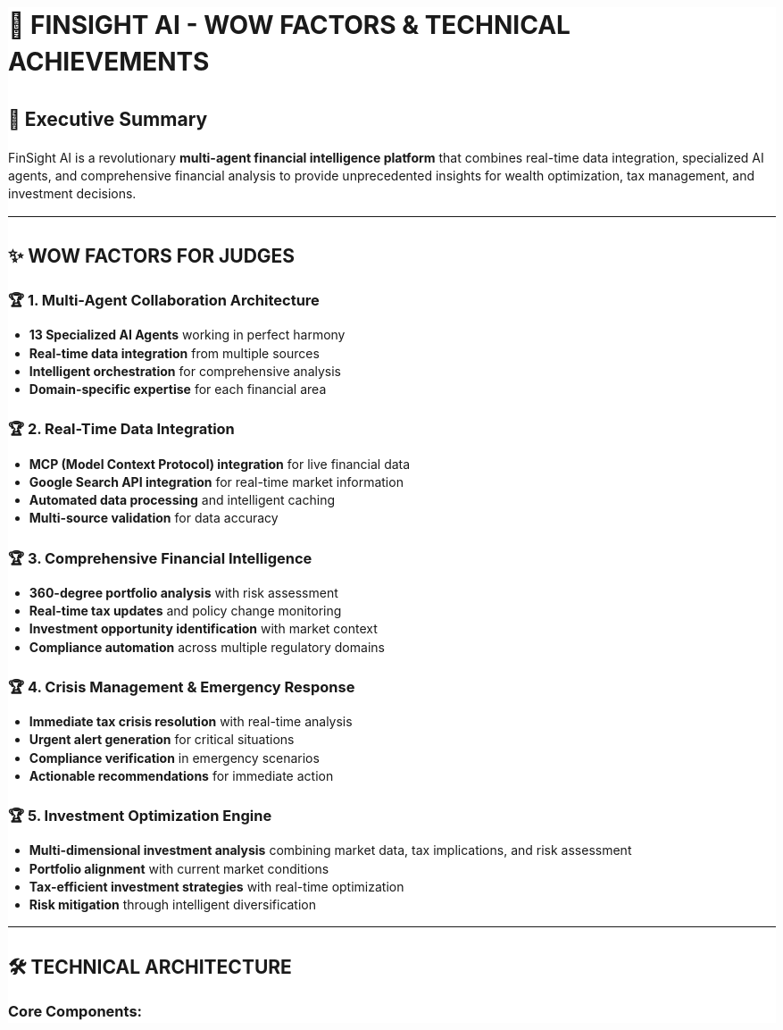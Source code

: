 # 🚀 FINSIGHT AI - WOW FACTORS & TECHNICAL ACHIEVEMENTS

## 🎯 Executive Summary

FinSight AI is a revolutionary **multi-agent financial intelligence platform** that combines real-time data integration, specialized AI agents, and comprehensive financial analysis to provide unprecedented insights for wealth optimization, tax management, and investment decisions.

---

## ✨ WOW FACTORS FOR JUDGES

### 🏆 **1. Multi-Agent Collaboration Architecture**
- **13 Specialized AI Agents** working in perfect harmony
- **Real-time data integration** from multiple sources
- **Intelligent orchestration** for comprehensive analysis
- **Domain-specific expertise** for each financial area

### 🏆 **2. Real-Time Data Integration**
- **MCP (Model Context Protocol) integration** for live financial data
- **Google Search API integration** for real-time market information
- **Automated data processing** and intelligent caching
- **Multi-source validation** for data accuracy

### 🏆 **3. Comprehensive Financial Intelligence**
- **360-degree portfolio analysis** with risk assessment
- **Real-time tax updates** and policy change monitoring
- **Investment opportunity identification** with market context
- **Compliance automation** across multiple regulatory domains

### 🏆 **4. Crisis Management & Emergency Response**
- **Immediate tax crisis resolution** with real-time analysis
- **Urgent alert generation** for critical situations
- **Compliance verification** in emergency scenarios
- **Actionable recommendations** for immediate action

### 🏆 **5. Investment Optimization Engine**
- **Multi-dimensional investment analysis** combining market data, tax implications, and risk assessment
- **Portfolio alignment** with current market conditions
- **Tax-efficient investment strategies** with real-time optimization
- **Risk mitigation** through intelligent diversification

---

## 🛠️ TECHNICAL ARCHITECTURE

### **Core Components:**
